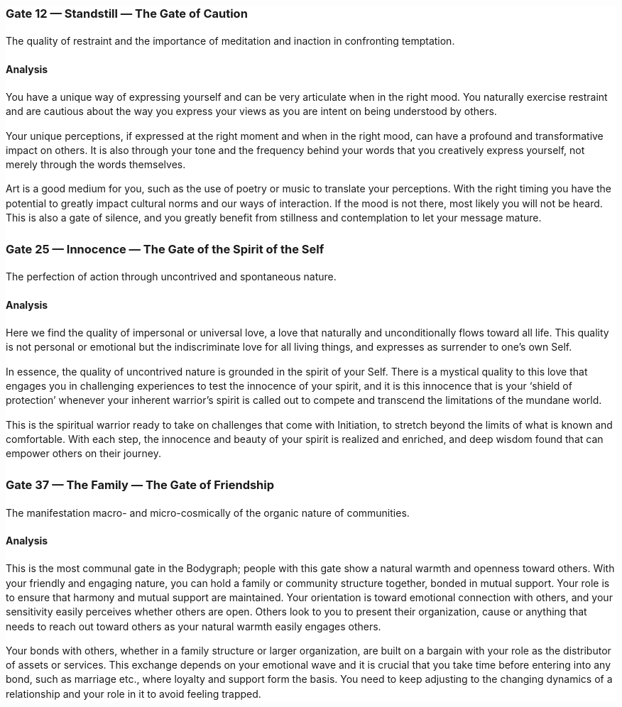 ### Gate 12 — **Standstill — The Gate of Caution**

The quality of restraint and the importance of meditation and inaction in confronting temptation.

#### Analysis

You have a unique way of expressing yourself and can be very articulate when in the right mood. You naturally exercise restraint and are cautious about the way you express your views as you are intent on being understood by others.

Your unique perceptions, if expressed at the right moment and when in the right mood, can have a profound and transformative impact on others. It is also through your tone and the frequency behind your words that you creatively express yourself, not merely through the words themselves.

Art is a good medium for you, such as the use of poetry or music to translate your perceptions. With the right timing you have the potential to greatly impact cultural norms and our ways of interaction. If the mood is not there, most likely you will not be heard. This is also a gate of silence, and you greatly benefit from stillness and contemplation to let your message mature.

### Gate 25 — **Innocence — The Gate of the Spirit of the Self**

The perfection of action through uncontrived and spontaneous nature.

#### Analysis

Here we find the quality of impersonal or universal love, a love that naturally and unconditionally flows toward all life. This quality is not personal or emotional but the indiscriminate love for all living things, and expresses as surrender to one’s own Self.

In essence, the quality of uncontrived nature is grounded in the spirit of your Self. There is a mystical quality to this love that engages you in challenging experiences to test the innocence of your spirit, and it is this innocence that is your ‘shield of protection’ whenever your inherent warrior’s spirit is called out to compete and transcend the limitations of the mundane world.

This is the spiritual warrior ready to take on challenges that come with Initiation, to stretch beyond the limits of what is known and comfortable. With each step, the innocence and beauty of your spirit is realized and enriched, and deep wisdom found that can empower others on their journey.

### Gate 37 — **The Family — The Gate of Friendship**

The manifestation macro- and micro-cosmically of the organic nature of communities.

#### Analysis

This is the most communal gate in the Bodygraph; people with this gate show a natural warmth and openness toward others. With your friendly and engaging nature, you can hold a family or community structure together, bonded in mutual support. Your role is to ensure that harmony and mutual support are maintained. Your orientation is toward emotional connection with others, and your sensitivity easily perceives whether others are open. Others look to you to present their organization, cause or anything that needs to reach out toward others as your natural warmth easily engages others.

Your bonds with others, whether in a family structure or larger organization, are built on a bargain with your role as the distributor of assets or services. This exchange depends on your emotional wave and it is crucial that you take time before entering into any bond, such as marriage etc., where loyalty and support form the basis. You need to keep adjusting to the changing dynamics of a relationship and your role in it to avoid feeling trapped.
